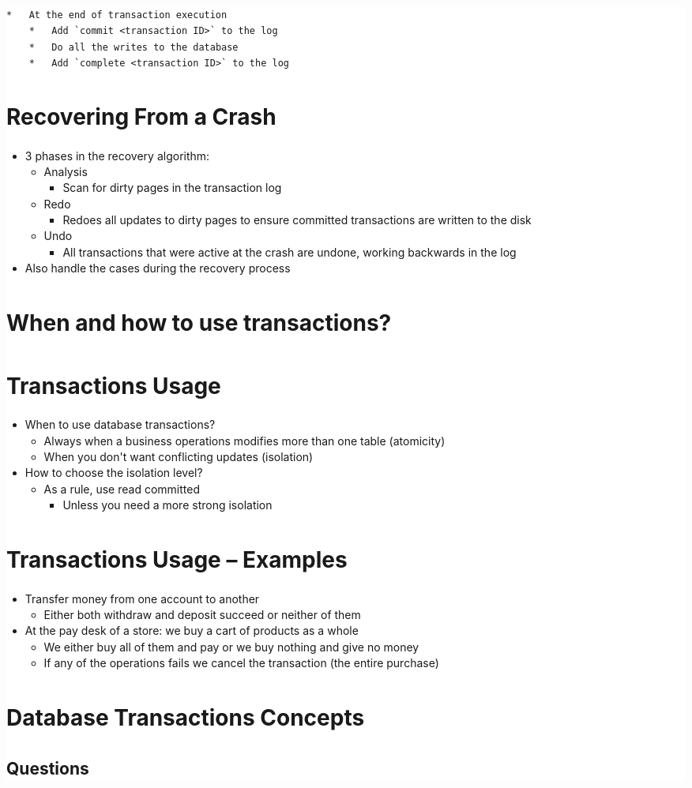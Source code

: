     *   At the end of transaction execution
        *   Add `commit <transaction ID>` to the log
        *   Do all the writes to the database
        *   Add `complete <transaction ID>` to the log

#   Recovering From a Crash

*   3 phases in the recovery algorithm:
    *   Analysis
        *   Scan for dirty pages in the transaction log
    *   Redo
        *   Redoes all updates to dirty pages to ensure committed transactions are written to the disk
    *   Undo
        *   All transactions that were active at the crash are undone, working backwards in the log
*   Also handle the cases during the recovery process




#   When and how to use transactions?

#   Transactions Usage

*   When to  use database transactions?
    *   Always when a business operations modifies more than one table (atomicity)
    *   When you don't want conflicting updates (isolation)
*   How to choose the isolation level?
    *   As a rule, use read committed
        *   Unless you need a more strong isolation

#   Transactions Usage – Examples

*   Transfer money from one account to another
    *   Either both withdraw and deposit succeed or neither of them
*   At the pay desk of a store: we buy a cart of products as a whole
    *   We either buy all of them and pay or we buy nothing and give no money
    *   If any of the operations fails we cancel the transaction (the entire purchase)




# Database Transactions Concepts
## Questions
